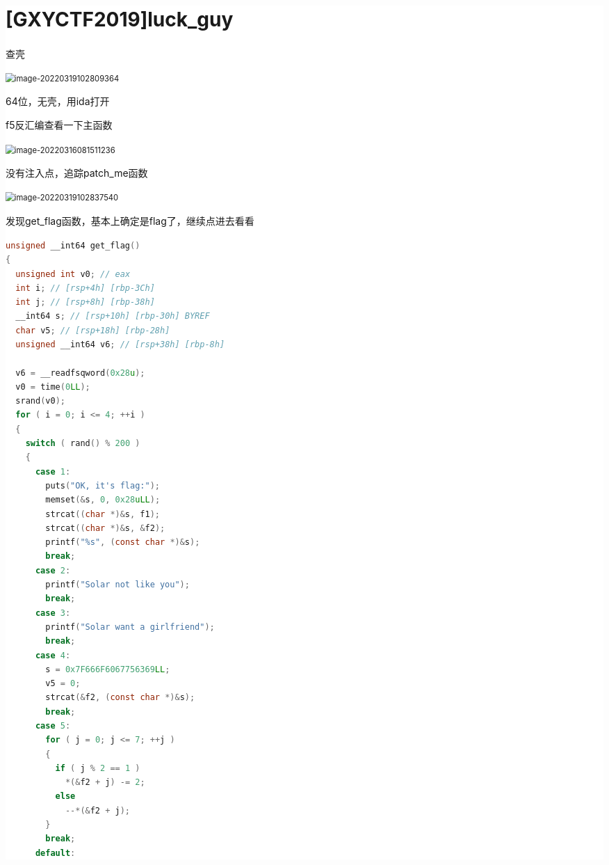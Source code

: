 

# [GXYCTF2019]luck_guy

查壳

<img src="https://cdn.jsdelivr.net/gh/lucky-xiaobai/CTFPicture/img/202203191028448.png" alt="image-20220319102809364" style="zoom:80%;" />

64位，无壳，用ida打开

f5反汇编查看一下主函数

<img src="https://cdn.jsdelivr.net/gh/lucky-xiaobai/CTFPicture/img/202203191025406.png" alt="image-20220316081511236" style="zoom:80%;" />

没有注入点，追踪patch_me函数

<img src="https://cdn.jsdelivr.net/gh/lucky-xiaobai/CTFPicture/img/202203191028588.png" alt="image-20220319102837540" style="zoom:80%;" />

发现get_flag函数，基本上确定是flag了，继续点进去看看

```c
unsigned __int64 get_flag()
{
  unsigned int v0; // eax
  int i; // [rsp+4h] [rbp-3Ch]
  int j; // [rsp+8h] [rbp-38h]
  __int64 s; // [rsp+10h] [rbp-30h] BYREF
  char v5; // [rsp+18h] [rbp-28h]
  unsigned __int64 v6; // [rsp+38h] [rbp-8h]

  v6 = __readfsqword(0x28u);
  v0 = time(0LL);
  srand(v0);
  for ( i = 0; i <= 4; ++i )
  {
    switch ( rand() % 200 )
    {
      case 1:
        puts("OK, it's flag:");
        memset(&s, 0, 0x28uLL);
        strcat((char *)&s, f1);
        strcat((char *)&s, &f2);
        printf("%s", (const char *)&s);
        break;
      case 2:
        printf("Solar not like you");
        break;
      case 3:
        printf("Solar want a girlfriend");
        break;
      case 4:
        s = 0x7F666F6067756369LL;
        v5 = 0;
        strcat(&f2, (const char *)&s);
        break;
      case 5:
        for ( j = 0; j <= 7; ++j )
        {
          if ( j % 2 == 1 )
            *(&f2 + j) -= 2;
          else
            --*(&f2 + j);
        }
        break;
      default:
```